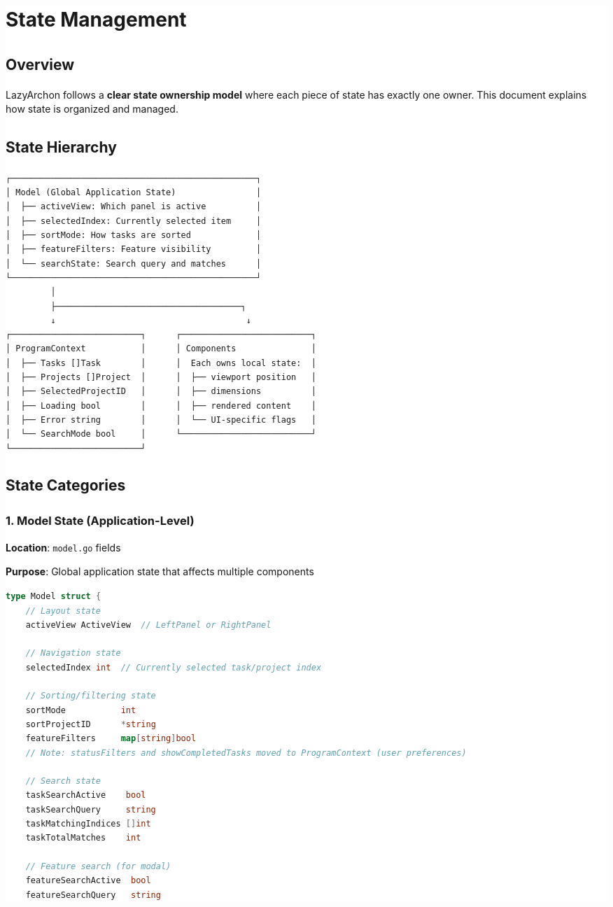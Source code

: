 # State Management

## Overview

LazyArchon follows a **clear state ownership model** where each piece of state has exactly one owner. This document explains how state is organized and managed.

## State Hierarchy

```
┌─────────────────────────────────────────────────┐
│ Model (Global Application State)                │
│  ├── activeView: Which panel is active          │
│  ├── selectedIndex: Currently selected item     │
│  ├── sortMode: How tasks are sorted             │
│  ├── featureFilters: Feature visibility         │
│  └── searchState: Search query and matches      │
└─────────────────────────────────────────────────┘
         │
         ├─────────────────────────────────────┐
         ↓                                      ↓
┌──────────────────────────┐      ┌──────────────────────────┐
│ ProgramContext           │      │ Components               │
│  ├── Tasks []Task        │      │  Each owns local state:  │
│  ├── Projects []Project  │      │  ├── viewport position   │
│  ├── SelectedProjectID   │      │  ├── dimensions          │
│  ├── Loading bool        │      │  ├── rendered content    │
│  ├── Error string        │      │  └── UI-specific flags   │
│  └── SearchMode bool     │      └──────────────────────────┘
└──────────────────────────┘
```

## State Categories

### 1. Model State (Application-Level)

**Location**: `model.go` fields

**Purpose**: Global application state that affects multiple components

```go
type Model struct {
    // Layout state
    activeView ActiveView  // LeftPanel or RightPanel

    // Navigation state
    selectedIndex int  // Currently selected task/project index

    // Sorting/filtering state
    sortMode           int
    sortProjectID      *string
    featureFilters     map[string]bool
    // Note: statusFilters and showCompletedTasks moved to ProgramContext (user preferences)

    // Search state
    taskSearchActive    bool
    taskSearchQuery     string
    taskMatchingIndices []int
    taskTotalMatches    int

    // Feature search (for modal)
    featureSearchActive  bool
    featureSearchQuery   string
```